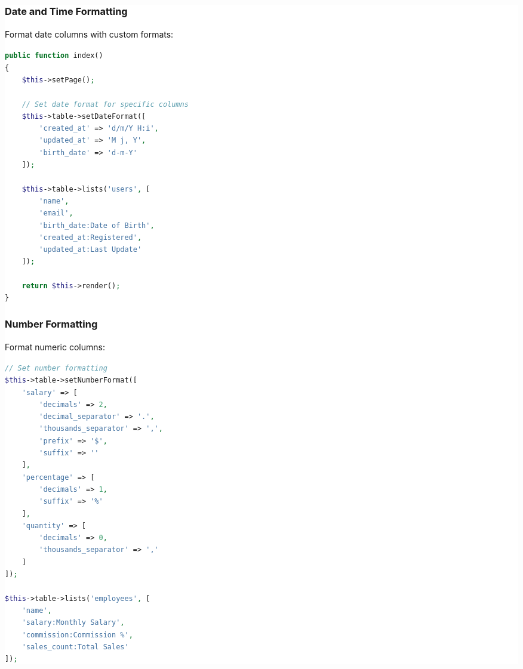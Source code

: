 ### Date and Time Formatting

Format date columns with custom formats:

```php
public function index()
{
    $this->setPage();

    // Set date format for specific columns
    $this->table->setDateFormat([
        'created_at' => 'd/m/Y H:i',
        'updated_at' => 'M j, Y',
        'birth_date' => 'd-m-Y'
    ]);

    $this->table->lists('users', [
        'name',
        'email',
        'birth_date:Date of Birth',
        'created_at:Registered',
        'updated_at:Last Update'
    ]);

    return $this->render();
}
```

### Number Formatting

Format numeric columns:

```php
// Set number formatting
$this->table->setNumberFormat([
    'salary' => [
        'decimals' => 2,
        'decimal_separator' => '.',
        'thousands_separator' => ',',
        'prefix' => '$',
        'suffix' => ''
    ],
    'percentage' => [
        'decimals' => 1,
        'suffix' => '%'
    ],
    'quantity' => [
        'decimals' => 0,
        'thousands_separator' => ','
    ]
]);

$this->table->lists('employees', [
    'name',
    'salary:Monthly Salary',
    'commission:Commission %',
    'sales_count:Total Sales'
]);
```
